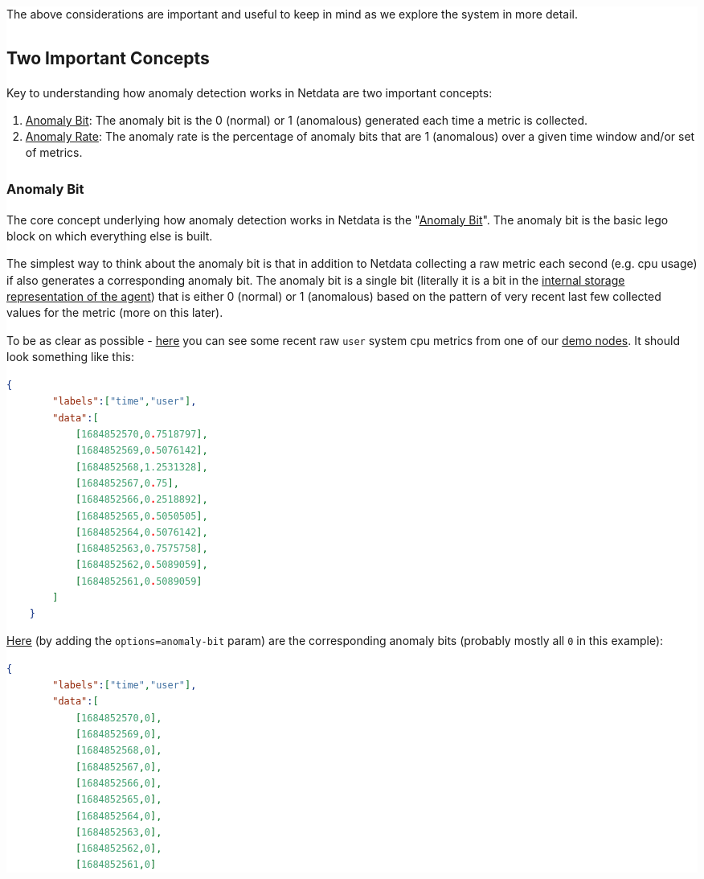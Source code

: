 The above considerations are important and useful to keep in mind as we explore the system in more detail.

## Two Important Concepts

Key to understanding how anomaly detection works in Netdata are two important concepts:

1. [Anomaly Bit](#anomaly-bit): The anomaly bit is the 0 (normal) or 1 (anomalous) generated each time a metric is collected.
1. [Anomaly Rate](#anomaly-rate): The anomaly rate is the percentage of anomaly bits that are 1 (anomalous) over a given time window and/or set of metrics.

### Anomaly Bit

The core concept underlying how anomaly detection works in Netdata is the "[Anomaly Bit](https://learn.netdata.cloud/docs/troubleshooting-and-machine-learning/machine-learning-ml-powered-anomaly-detection#anomaly-bit---100--anomalous-0--normal)". The anomaly bit is the basic lego block on which everything else is built.

The simplest way to think about the anomaly bit is that in addition to Netdata collecting a raw metric each second (e.g. cpu usage) if also generates a corresponding anomaly bit. The anomaly bit is a single bit (literally it is a bit in the [internal storage representation of the agent](https://github.com/netdata/netdata/blob/89f22f056ca2aae5d143da9a4e94fcab1f7ee1b8/libnetdata/storage_number/storage_number.c#L83)) that is either 0 (normal) or 1 (anomalous) based on the pattern of very recent last few collected values for the metric (more on this later).

To be as clear as possible - [here](https://london.my-netdata.io/api/v1/data?chart=system.cpu&dimensions=user&after=-10) you can see some recent raw `user` system cpu metrics from one of our [demo nodes](https://learn.netdata.cloud/docs/getting-started/live-demos). It should look something like this:

```json title='raw [user] metric from [system.cpu] chart'
{
        "labels":["time","user"],
        "data":[
            [1684852570,0.7518797],
            [1684852569,0.5076142],
            [1684852568,1.2531328],
            [1684852567,0.75],
            [1684852566,0.2518892],
            [1684852565,0.5050505],
            [1684852564,0.5076142],
            [1684852563,0.7575758],
            [1684852562,0.5089059],
            [1684852561,0.5089059]
        ]
    }
```

[Here](https://london.my-netdata.io/api/v1/data?chart=system.cpu&dimensions=user&after=-10&options=anomaly-bit) (by adding the `options=anomaly-bit` param) are the corresponding anomaly bits (probably mostly all `0` in this example):

```json title='[user] anomaly bit from [system.cpu] chart'
{
        "labels":["time","user"],
        "data":[
            [1684852570,0],
            [1684852569,0],
            [1684852568,0],
            [1684852567,0],
            [1684852566,0],
            [1684852565,0],
            [1684852564,0],
            [1684852563,0],
            [1684852562,0],
            [1684852561,0]
```